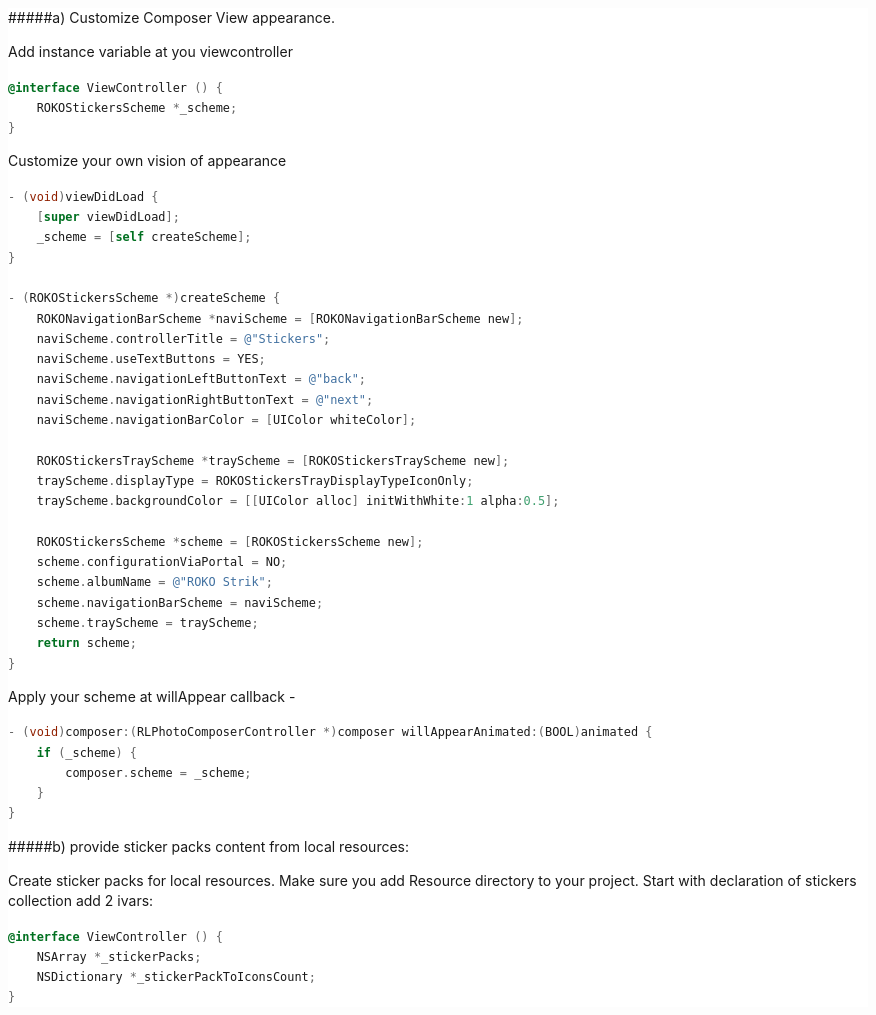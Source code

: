 #####a) Customize Composer View appearance.

Add instance variable at you viewcontroller

```Objective-C
@interface ViewController () {
	ROKOStickersScheme *_scheme;
}

```

Customize your own vision of appearance

```Objective-C
- (void)viewDidLoad {
	[super viewDidLoad];
	_scheme = [self createScheme];
}

- (ROKOStickersScheme *)createScheme {
	ROKONavigationBarScheme *naviScheme = [ROKONavigationBarScheme new];
	naviScheme.controllerTitle = @"Stickers";
	naviScheme.useTextButtons = YES;
	naviScheme.navigationLeftButtonText = @"back";
	naviScheme.navigationRightButtonText = @"next";
	naviScheme.navigationBarColor = [UIColor whiteColor];

	ROKOStickersTrayScheme *trayScheme = [ROKOStickersTrayScheme new];
	trayScheme.displayType = ROKOStickersTrayDisplayTypeIconOnly;
	trayScheme.backgroundColor = [[UIColor alloc] initWithWhite:1 alpha:0.5];

	ROKOStickersScheme *scheme = [ROKOStickersScheme new];
	scheme.configurationViaPortal = NO;
    scheme.albumName = @"ROKO Strik";
	scheme.navigationBarScheme = naviScheme;
	scheme.trayScheme = trayScheme;
	return scheme;
}
```

Apply your scheme at willAppear callback - 

```Objective-C
- (void)composer:(RLPhotoComposerController *)composer willAppearAnimated:(BOOL)animated {
	if (_scheme) {
		composer.scheme = _scheme;
	}
}
```

#####b) provide sticker packs content from local resources:

Create sticker packs for local resources. Make sure you add Resource directory to your project. Start with declaration of stickers collection add 2 ivars:


```Objective-C
@interface ViewController () {
	NSArray *_stickerPacks;
	NSDictionary *_stickerPackToIconsCount;
}
```


[demoapps]: #get-our-demo-apps
[stickers]: #rokostickers-usage-guide
[share]: #rokoshare-usage-guide
[push]: #rokopush-usage-guide